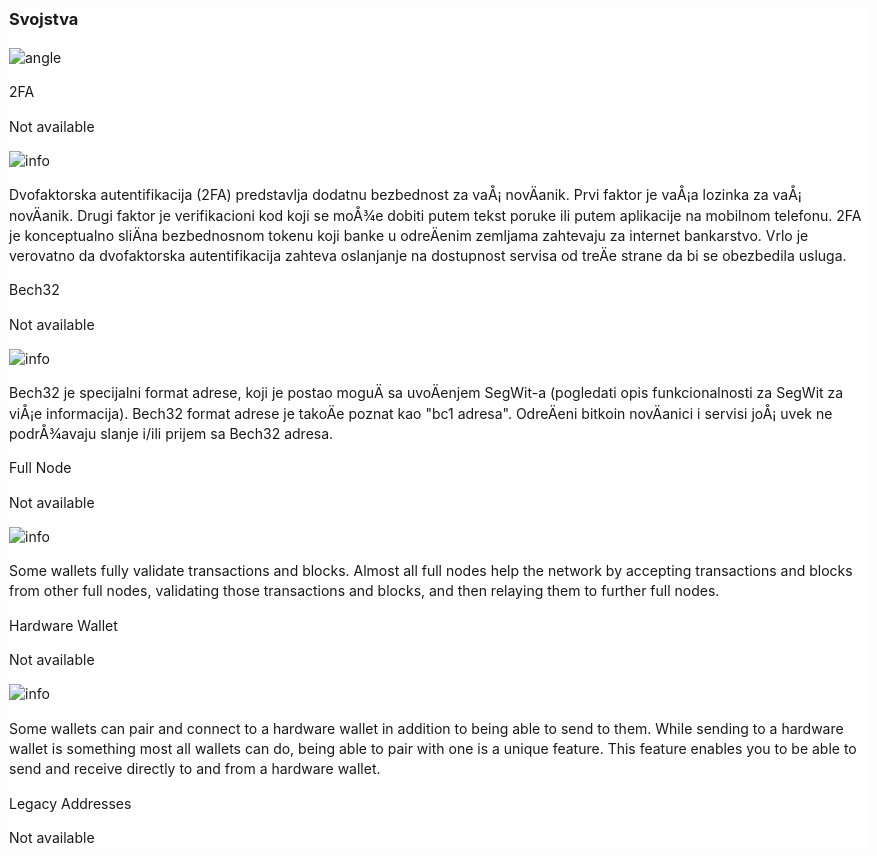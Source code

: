### Svojstva

![angle](/img/icons/angle.svg)

2FA

Not available

![info](/img/icons/info-alt.svg)

Dvofaktorska autentifikacija (2FA) predstavlja dodatnu bezbednost za vaÅ¡
novÄanik. Prvi faktor je vaÅ¡a lozinka za vaÅ¡ novÄanik. Drugi faktor je
verifikacioni kod koji se moÅ¾e dobiti putem tekst poruke ili putem aplikacije
na mobilnom telefonu. 2FA je konceptualno sliÄna bezbednosnom tokenu koji
banke u odreÄenim zemljama zahtevaju za internet bankarstvo. Vrlo je
verovatno da dvofaktorska autentifikacija zahteva oslanjanje na dostupnost
servisa od treÄe strane da bi se obezbedila usluga.

Bech32

Not available

![info](/img/icons/info-alt.svg)

Bech32 je specijalni format adrese, koji je postao moguÄ sa uvoÄenjem
SegWit-a (pogledati opis funkcionalnosti za SegWit za viÅ¡e informacija).
Bech32 format adrese je takoÄe poznat kao "bc1 adresa". OdreÄeni bitkoin
novÄanici i servisi joÅ¡ uvek ne podrÅ¾avaju slanje i/ili prijem sa Bech32
adresa.

Full Node

Not available

![info](/img/icons/info-alt.svg)

Some wallets fully validate transactions and blocks. Almost all full nodes
help the network by accepting transactions and blocks from other full nodes,
validating those transactions and blocks, and then relaying them to further
full nodes.

Hardware Wallet

Not available

![info](/img/icons/info-alt.svg)

Some wallets can pair and connect to a hardware wallet in addition to being
able to send to them. While sending to a hardware wallet is something most all
wallets can do, being able to pair with one is a unique feature. This feature
enables you to be able to send and receive directly to and from a hardware
wallet.

Legacy Addresses

Not available
